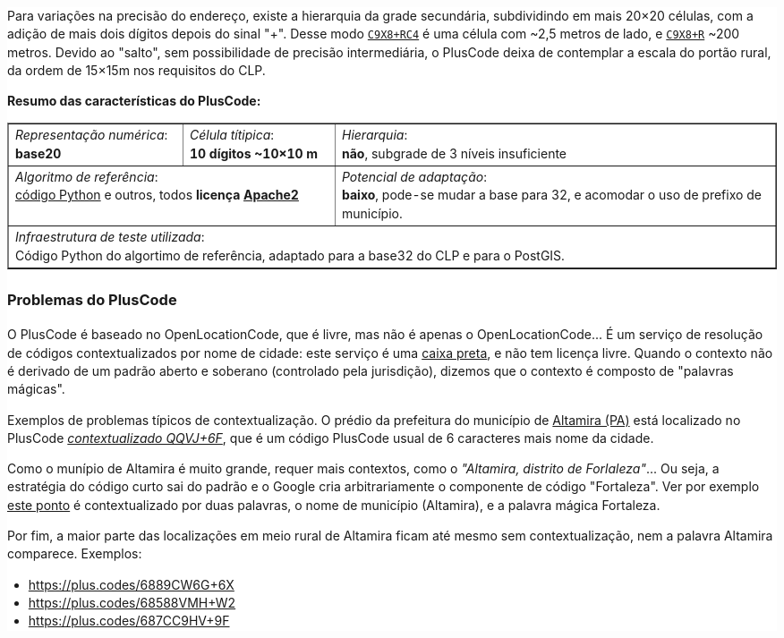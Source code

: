 Para variações na precisão do endereço, existe a hierarquia da grade secundária, subdividindo em mais 20×20 células, com a adição de mais dois dígitos depois do sinal "+". Desse modo [`C9X8+RC4`](https://plus.codes/588MC9X8+RC4) é uma célula com ~2,5 metros de lado, e [`C9X8+R`](https://plus.codes/588MC9X8+R) ~200 metros.  Devido ao "salto", sem possibilidade de precisão intermediária, o PlusCode deixa de contemplar a escala do portão rural, da ordem de 15×15m nos requisitos do CLP.

**Resumo das características do PlusCode:**
<table border="1" width="95%">
<tr>
  <td width="180"><i>Representação numérica</i>:<br/> <b>base20</b></td>
  <td width="155"><i>Célula títipica</i>:<br/> <b>10 dígitos ~10×10 m</b></td>
  <td><i>Hierarquia</i>:<br/> <b>não</b>, subgrade de 3 níveis insuficiente</td>
</tr>
<tr>
  <td colspan="2"><i>Algoritmo de referência</i>:
    <br/> <a href="https://github.com/google/open-location-code/blob/master/python/openlocationcode.py">código Python</a> e outros, todos <b>licença <a href="https://github.com/google/open-location-code/blob/master/LICENSE">Apache2</a></b>
  </td>
  <td><i>Potencial de adaptação</i>:<br/>
    <b>baixo</b>, pode-se mudar a base para 32,  e acomodar o uso de prefixo de município.
  </td>
</tr>
<tr>
  <td colspan="3"><i>Infraestrutura de teste utilizada</i>:
  <br/>Código Python do algortimo de referência, adaptado para a base32 do CLP e para o PostGIS.
  </td>  
</tr>
</table>  

### Problemas do PlusCode

O PlusCode é baseado no OpenLocationCode, que é livre, mas não é apenas o OpenLocationCode... É um serviço de resolução de códigos contextualizados por nome de cidade: este serviço é uma [caixa preta](https://en.wikipedia.org/wiki/Black_box), e não tem licença livre. Quando o  contexto não é derivado de um padrão aberto e soberano (controlado pela jurisdição), dizemos que o contexto é composto de "palavras mágicas".

Exemplos de problemas típicos de contextualização. O prédio da prefeitura do município de  [Altamira (PA)](https://www.openstreetmap.org/relation/185554) está localizado no  PlusCode *[contextualizado QQVJ+6F](https://plus.codes/6889QQVJ+6F)*, que é um código PlusCode usual de 6 caracteres mais nome da cidade.

Como o munípio de Altamira é muito grande, requer mais contextos, como o *"Altamira, distrito de Forlaleza"*... Ou seja, a estratégia do código curto sai do padrão e o Google cria arbitrariamente
o componente de código "Fortaleza". Ver por exemplo [este ponto](https://plus.codes/6889GWC7+JF) é contextualizado por duas palavras, o nome de município (Altamira), e a palavra mágica Fortaleza.

Por fim, a maior parte das localizações em meio rural de Altamira ficam até mesmo sem contextualização, nem a palavra Altamira comparece. Exemplos:

* https://plus.codes/6889CW6G+6X
* https://plus.codes/68588VMH+W2
* https://plus.codes/687CC9HV+9F
